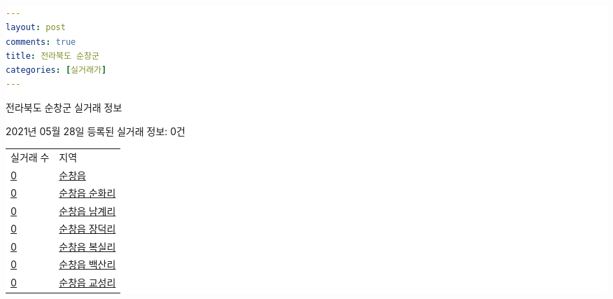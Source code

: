 ```yaml
---
layout: post
comments: true
title: 전라북도 순창군
categories: [실거래가]
---
```


전라북도 순창군 실거래 정보

2021년 05월 28일 등록된 실거래 정보: 0건


<table>
  <tr>
    <td>실거래 수</td>
    <td>지역</td>
  </tr>

  
  <tr>
    <td><a href="4577025000.html">0</a></td>
    <td><a href="4577025000.html">순창읍</a></td>
  </tr>
    

  <tr>
    <td><a href="4577025021.html">0</a></td>
    <td><a href="4577025021.html">순창읍 순화리</a></td>
  </tr>
    

  <tr>
    <td><a href="4577025022.html">0</a></td>
    <td><a href="4577025022.html">순창읍 남계리</a></td>
  </tr>
    

  <tr>
    <td><a href="4577025023.html">0</a></td>
    <td><a href="4577025023.html">순창읍 장덕리</a></td>
  </tr>
    

  <tr>
    <td><a href="4577025024.html">0</a></td>
    <td><a href="4577025024.html">순창읍 복실리</a></td>
  </tr>
    

  <tr>
    <td><a href="4577025025.html">0</a></td>
    <td><a href="4577025025.html">순창읍 백산리</a></td>
  </tr>
    

  <tr>
    <td><a href="4577025026.html">0</a></td>
    <td><a href="4577025026.html">순창읍 교성리</a></td>
  </tr>
    